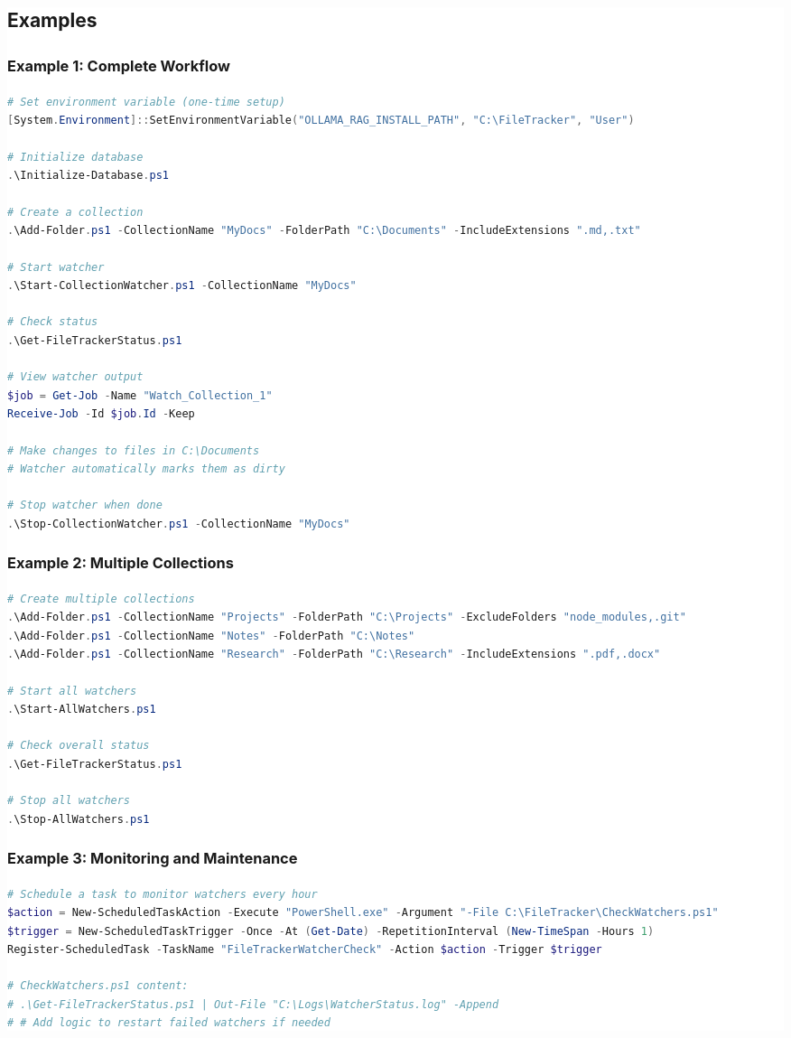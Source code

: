 ## Examples

### Example 1: Complete Workflow
```powershell
# Set environment variable (one-time setup)
[System.Environment]::SetEnvironmentVariable("OLLAMA_RAG_INSTALL_PATH", "C:\FileTracker", "User")

# Initialize database
.\Initialize-Database.ps1

# Create a collection
.\Add-Folder.ps1 -CollectionName "MyDocs" -FolderPath "C:\Documents" -IncludeExtensions ".md,.txt"

# Start watcher
.\Start-CollectionWatcher.ps1 -CollectionName "MyDocs"

# Check status
.\Get-FileTrackerStatus.ps1

# View watcher output
$job = Get-Job -Name "Watch_Collection_1"
Receive-Job -Id $job.Id -Keep

# Make changes to files in C:\Documents
# Watcher automatically marks them as dirty

# Stop watcher when done
.\Stop-CollectionWatcher.ps1 -CollectionName "MyDocs"
```

### Example 2: Multiple Collections
```powershell
# Create multiple collections
.\Add-Folder.ps1 -CollectionName "Projects" -FolderPath "C:\Projects" -ExcludeFolders "node_modules,.git"
.\Add-Folder.ps1 -CollectionName "Notes" -FolderPath "C:\Notes"
.\Add-Folder.ps1 -CollectionName "Research" -FolderPath "C:\Research" -IncludeExtensions ".pdf,.docx"

# Start all watchers
.\Start-AllWatchers.ps1

# Check overall status
.\Get-FileTrackerStatus.ps1

# Stop all watchers
.\Stop-AllWatchers.ps1
```

### Example 3: Monitoring and Maintenance
```powershell
# Schedule a task to monitor watchers every hour
$action = New-ScheduledTaskAction -Execute "PowerShell.exe" -Argument "-File C:\FileTracker\CheckWatchers.ps1"
$trigger = New-ScheduledTaskTrigger -Once -At (Get-Date) -RepetitionInterval (New-TimeSpan -Hours 1)
Register-ScheduledTask -TaskName "FileTrackerWatcherCheck" -Action $action -Trigger $trigger

# CheckWatchers.ps1 content:
# .\Get-FileTrackerStatus.ps1 | Out-File "C:\Logs\WatcherStatus.log" -Append
# # Add logic to restart failed watchers if needed
```
